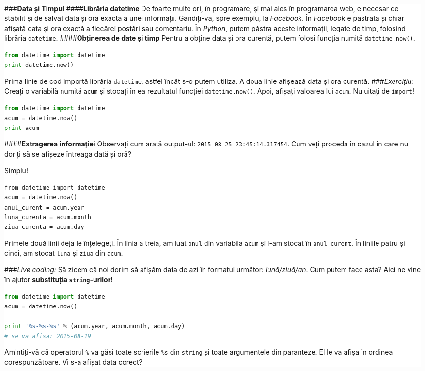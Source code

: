 ###**Data și Timpul**
####**Librăria datetime**
De foarte multe ori, în programare, și mai ales în programarea web, e necesar de stabilit și de salvat data și ora exactă a unei informații. Gândiți-vă, spre exemplu, la *Facebook*. În *Facebook* e păstrată și chiar afișată data și ora exactă a fiecărei postări sau comentariu. În *Python*, putem păstra aceste informații, legate de timp, folosind librăria ``datetime``.
####**Obținerea de date și timp**
Pentru a obține data și ora curentă, putem folosi funcția numită ``datetime.now()``.

```python
from datetime import datetime
print datetime.now()
```
Prima linie de cod importă librăria ``datetime``, astfel încât s-o putem utiliza. A doua linie afișează data și ora curentă.
###*Exercițiu:*
Creați o variabilă numită ``acum`` și stocați în ea rezultatul funcției ``datetime.now()``. Apoi, afișați valoarea lui ``acum``. Nu uitați de ``import``!

```python
from datetime import datetime
acum = datetime.now()
print acum
```
####**Extragerea informației**
Observați cum arată output-ul: ``2015-08-25 23:45:14.317454``. Cum veți proceda în cazul în care nu doriți să se afișeze întreaga dată și oră?

Simplu!
```Pythom
from datetime import datetime
acum = datetime.now()
anul_curent = acum.year
luna_curenta = acum.month
ziua_curenta = acum.day
```
Primele două linii deja le înțelegeți. În linia a treia, am luat ``anul`` din variabila ``acum`` și l-am stocat în ``anul_curent``. În liniile patru și cinci, am stocat ``luna`` și ``ziua`` din ``acum``.

###*Live coding:*
Să zicem că noi dorim să afișăm data de azi în formatul următor: *lună/ziuă/an*. Cum putem face asta? Aici ne vine în ajutor **substituția ``string``-urilor**!

```python
from datetime import datetime
acum = datetime.now()

print '%s-%s-%s' % (acum.year, acum.month, acum.day)
# se va afisa: 2015-08-19
```

Amintiți-vă că operatorul ``%`` va găsi toate scrierile ``%s`` din ``string`` și toate argumentele din paranteze. El le va afișa în ordinea corespunzătoare.
Vi s-a afișat data corect?
